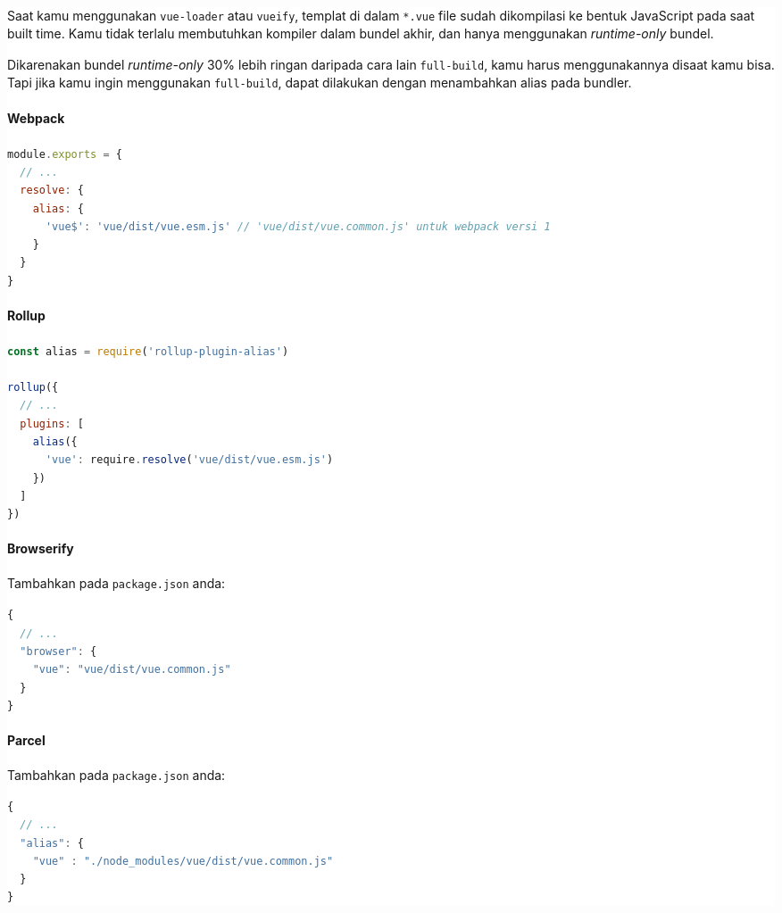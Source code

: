 Saat kamu menggunakan `vue-loader` atau `vueify`, templat di dalam `*.vue` file sudah dikompilasi ke bentuk JavaScript pada saat built time. Kamu tidak terlalu membutuhkan kompiler dalam bundel akhir, dan hanya menggunakan *runtime-only* bundel.

Dikarenakan bundel *runtime-only* 30% lebih ringan daripada cara lain `full-build`, kamu harus menggunakannya disaat kamu bisa. Tapi jika kamu ingin menggunakan `full-build`, dapat dilakukan dengan menambahkan alias pada bundler.

#### Webpack

``` js
module.exports = {
  // ...
  resolve: {
    alias: {
      'vue$': 'vue/dist/vue.esm.js' // 'vue/dist/vue.common.js' untuk webpack versi 1
    }
  }
}
```

#### Rollup

``` js
const alias = require('rollup-plugin-alias')

rollup({
  // ...
  plugins: [
    alias({
      'vue': require.resolve('vue/dist/vue.esm.js')
    })
  ]
})
```

#### Browserify

Tambahkan pada `package.json` anda:

``` js
{
  // ...
  "browser": {
    "vue": "vue/dist/vue.common.js"
  }
}
```

#### Parcel

Tambahkan pada `package.json` anda:

``` js
{
  // ...
  "alias": {
    "vue" : "./node_modules/vue/dist/vue.common.js"
  }
}
```

